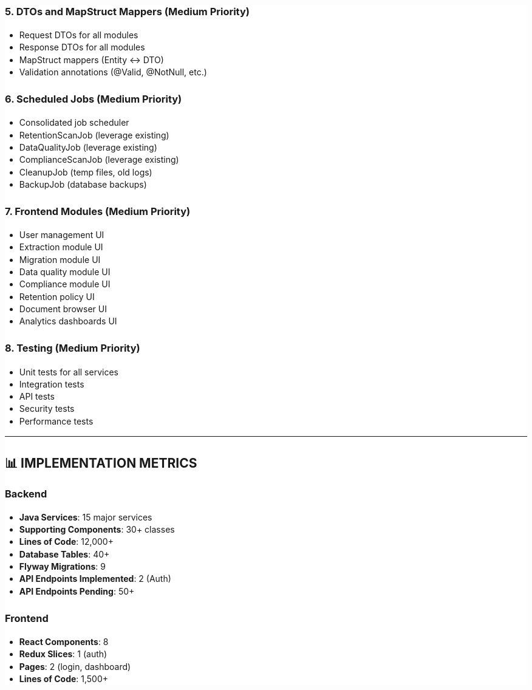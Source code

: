 ### 5. DTOs and MapStruct Mappers (Medium Priority)
- Request DTOs for all modules
- Response DTOs for all modules
- MapStruct mappers (Entity ↔ DTO)
- Validation annotations (@Valid, @NotNull, etc.)

### 6. Scheduled Jobs (Medium Priority)
- Consolidated job scheduler
- RetentionScanJob (leverage existing)
- DataQualityJob (leverage existing)
- ComplianceScanJob (leverage existing)
- CleanupJob (temp files, old logs)
- BackupJob (database backups)

### 7. Frontend Modules (Medium Priority)
- User management UI
- Extraction module UI
- Migration module UI
- Data quality module UI
- Compliance module UI
- Retention policy UI
- Document browser UI
- Analytics dashboards UI

### 8. Testing (Medium Priority)
- Unit tests for all services
- Integration tests
- API tests
- Security tests
- Performance tests

---

## 📊 IMPLEMENTATION METRICS

### Backend
- **Java Services**: 15 major services
- **Supporting Components**: 30+ classes
- **Lines of Code**: 12,000+
- **Database Tables**: 40+
- **Flyway Migrations**: 9
- **API Endpoints Implemented**: 2 (Auth)
- **API Endpoints Pending**: 50+

### Frontend
- **React Components**: 8
- **Redux Slices**: 1 (auth)
- **Pages**: 2 (login, dashboard)
- **Lines of Code**: 1,500+
